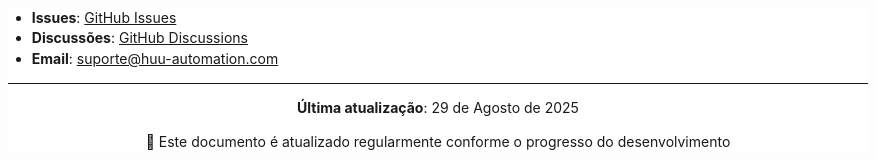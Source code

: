 - **Issues**: [GitHub Issues](https://github.com/[seu-usuario]/huu-desktop-api-automation/issues)
- **Discussões**: [GitHub Discussions](https://github.com/[seu-usuario]/huu-desktop-api-automation/discussions)
- **Email**: suporte@huu-automation.com

---

<div align="center">

**Última atualização**: 29 de Agosto de 2025

📝 Este documento é atualizado regularmente conforme o progresso do desenvolvimento

</div>